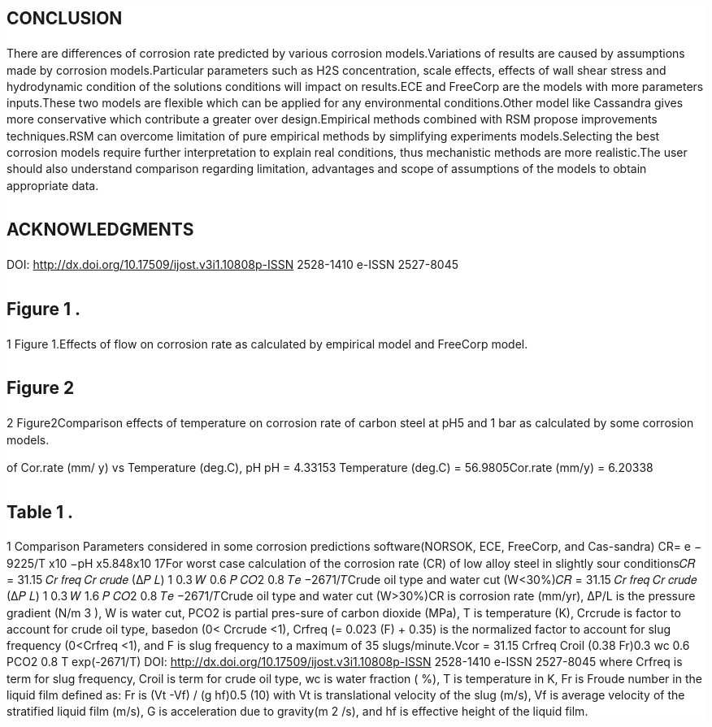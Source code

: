 
## CONCLUSION

There are differences of corrosion rate predicted by various corrosion models.Variations of results are caused by assumptions made by corrosion models.Particular parameters such as H2S concentration, scale effects, effects of wall shear stress and hydrodynamic condition of the solutions conditions will impact on results.ECE and FreeCorp are the models with more parameters inputs.These two models are flexible which can be applied for any environmental conditions.Other model like Cassandra gives more conservative which contribute a greater over design.Empirical methods combined with RSM propose improvements techniques.RSM can overcome limitation of pure empirical methods by simplifying experiments models.Selecting the best corrosion models require further interpretation to explain real conditions, thus mechanistic methods are more realistic.The user should also understand comparison regarding limitation, advantages and scope of assumptions of the models to obtain appropriate data.


## ACKNOWLEDGMENTS



DOI: http://dx.doi.org/10.17509/ijost.v3i1.10808p-ISSN 2528-1410 e-ISSN 2527-8045


## Figure 1 .
1
Figure 1.Effects of flow on corrosion rate as calculated by empirical model and FreeCorp model.


## Figure 2
2
Figure2Comparison effects of temperature on corrosion rate of carbon steel at pH5 and 1 bar as calculated by some corrosion models.




of Cor.rate (mm/ y) vs Temperature (deg.C), pH pH = 4.33153 Temperature (deg.C) = 56.9805Cor.rate (mm/y) = 6.20338


## Table 1 .
1
Comparison Parameters considered in some corrosion predictions software(NORSOK, ECE,  FreeCorp, and Cas-sandra)
CR= e − 9225/T x10 −pH x5.848x10 17For worst case calculation of the corrosion rate (CR) of low alloy steel in slightly sour conditions𝐶𝑅 = 31.15 𝐶𝑟 𝑓𝑟𝑒𝑞 𝐶𝑟 𝑐𝑟𝑢𝑑𝑒 (∆𝑃 𝐿) 1 0.3 𝑊 0.6 𝑃 𝐶𝑂2 0.8 𝑇𝑒 −2671/𝑇Crude oil type and water cut (W<30%)𝐶𝑅 = 31.15 𝐶𝑟 𝑓𝑟𝑒𝑞 𝐶𝑟 𝑐𝑟𝑢𝑑𝑒 (∆𝑃 𝐿) 1 0.3 𝑊 1.6 𝑃 𝐶𝑂2 0.8 𝑇𝑒 −2671/𝑇Crude oil type and water cut (W>30%)CR is corrosion rate (mm/yr), ΔP/L is the pressure gradient (N/m 3 ), W is water cut, PCO2 is partial pres-sure of carbon dioxide (MPa), T is temperature (K), Crcrude is factor to account for crude oil type, basedon (0< Crcrude <1), Crfreq (= 0.023 (F) + 0.35) is the normalized factor to account for slug frequency (0<Crfreq <1), and F is slug frequency to a maximum of 35 slugs/minute.Vcor = 31.15 Crfreq Croil (0.38 Fr)0.3 wc 0.6 PCO2 0.8 T exp(-2671/T)
DOI: http://dx.doi.org/10.17509/ijost.v3i1.10808p-ISSN 2528-1410 e-ISSN 2527-8045 where Crfreq is term for slug frequency, Croil is term for crude oil type, wc is water fraction ( %), T is temperature in K, Fr is Froude number in the liquid film defined as: Fr is (Vt -Vf) / (g hf)0.5 (10) with Vt is translational velocity of the slug (m/s), Vf is average velocity of the stratified liquid film (m/s), G is acceleration due to gravity(m 2 /s), and hf is effective height of the liquid film.
